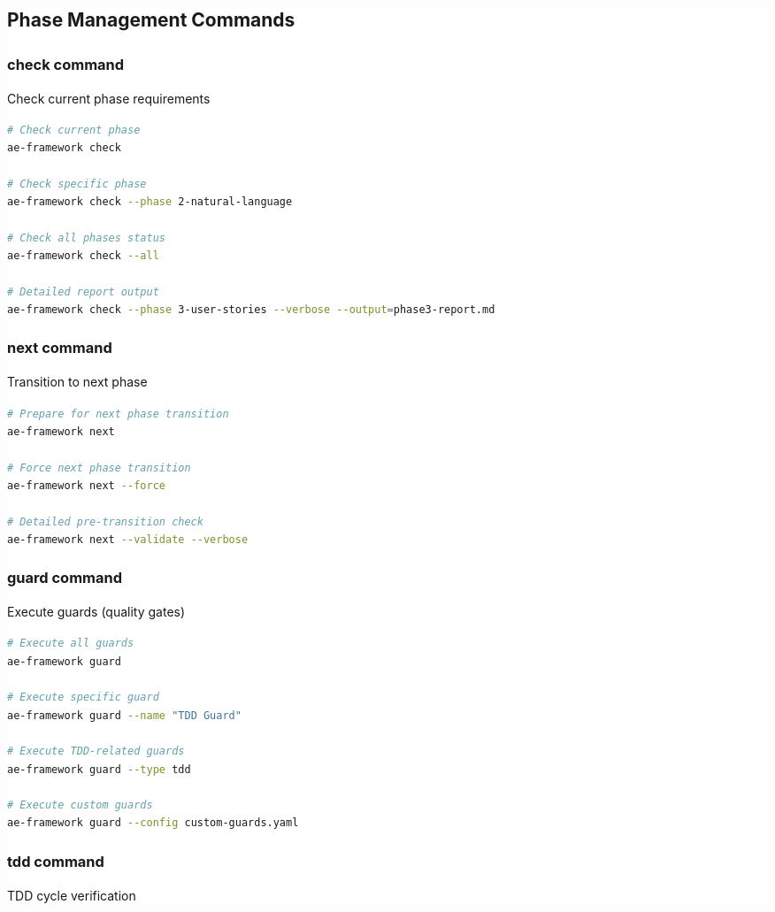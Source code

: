 ## Phase Management Commands

### check command
Check current phase requirements

```bash
# Check current phase
ae-framework check

# Check specific phase
ae-framework check --phase 2-natural-language

# Check all phases status
ae-framework check --all

# Detailed report output
ae-framework check --phase 3-user-stories --verbose --output=phase3-report.md
```

### next command
Transition to next phase

```bash
# Prepare for next phase transition
ae-framework next

# Force next phase transition
ae-framework next --force

# Detailed pre-transition check
ae-framework next --validate --verbose
```

### guard command
Execute guards (quality gates)

```bash
# Execute all guards
ae-framework guard

# Execute specific guard
ae-framework guard --name "TDD Guard"

# Execute TDD-related guards
ae-framework guard --type tdd

# Execute custom guards
ae-framework guard --config custom-guards.yaml
```

### tdd command
TDD cycle verification
